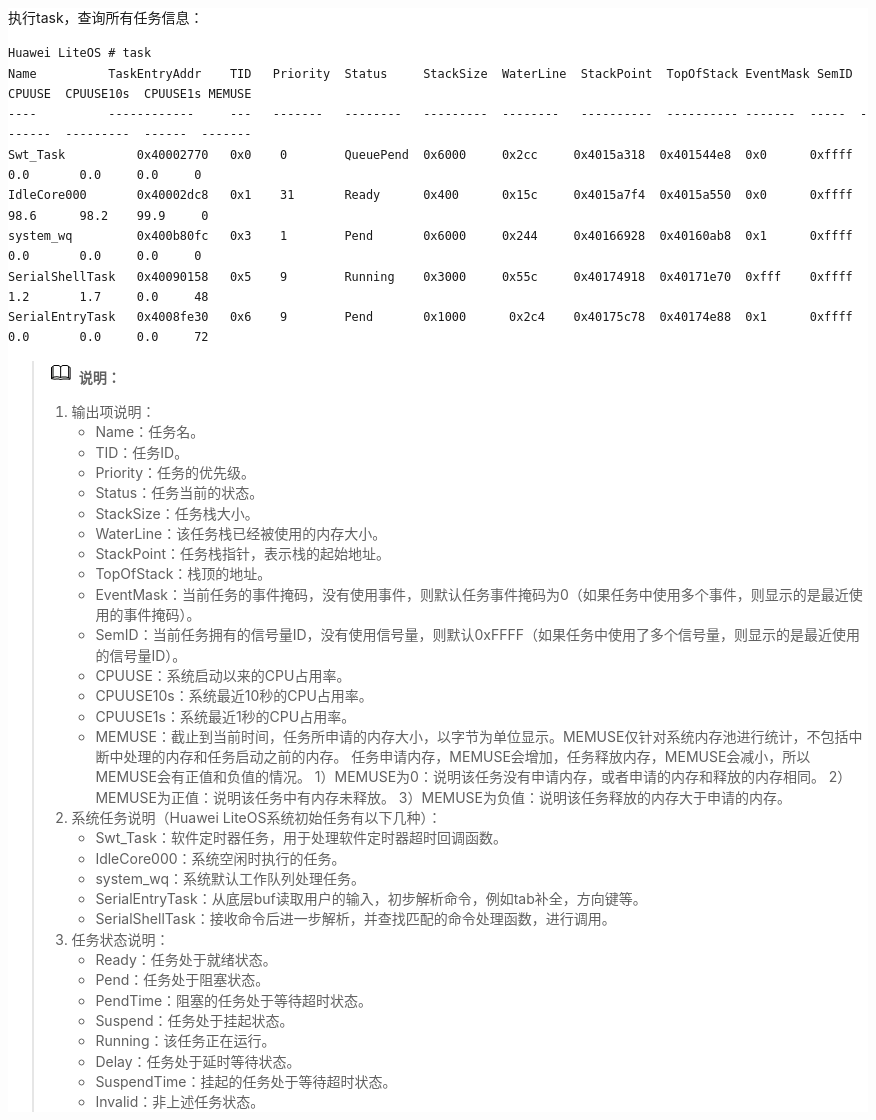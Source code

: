执行task，查询所有任务信息：

```
Huawei LiteOS # task
Name          TaskEntryAddr    TID   Priority  Status     StackSize  WaterLine  StackPoint  TopOfStack EventMask SemID  CPUUSE  CPUUSE10s  CPUUSE1s MEMUSE
----          ------------     ---   -------   --------   ---------  --------   ----------  ---------- -------  -----  -------  ---------  ------  -------
Swt_Task          0x40002770   0x0    0        QueuePend  0x6000     0x2cc     0x4015a318  0x401544e8  0x0      0xffff    0.0       0.0     0.0     0
IdleCore000       0x40002dc8   0x1    31       Ready      0x400      0x15c     0x4015a7f4  0x4015a550  0x0      0xffff   98.6      98.2    99.9     0
system_wq         0x400b80fc   0x3    1        Pend       0x6000     0x244     0x40166928  0x40160ab8  0x1      0xffff    0.0       0.0     0.0     0
SerialShellTask   0x40090158   0x5    9        Running    0x3000     0x55c     0x40174918  0x40171e70  0xfff    0xffff    1.2       1.7     0.0     48
SerialEntryTask   0x4008fe30   0x6    9        Pend       0x1000      0x2c4    0x40175c78  0x40174e88  0x1      0xffff    0.0       0.0     0.0     72
```

>![](public_sys-resources/icon-note.gif) **说明：** 
>1.  输出项说明：
>     -   Name：任务名。
>     -   TID：任务ID。
>     -   Priority：任务的优先级。
>     -   Status：任务当前的状态。
>     -   StackSize：任务栈大小。
>     -   WaterLine：该任务栈已经被使用的内存大小。
>     -   StackPoint：任务栈指针，表示栈的起始地址。
>     -   TopOfStack：栈顶的地址。
>     -   EventMask：当前任务的事件掩码，没有使用事件，则默认任务事件掩码为0（如果任务中使用多个事件，则显示的是最近使用的事件掩码）。
>     -   SemID：当前任务拥有的信号量ID，没有使用信号量，则默认0xFFFF（如果任务中使用了多个信号量，则显示的是最近使用的信号量ID）。
>     -   CPUUSE：系统启动以来的CPU占用率。
>     -   CPUUSE10s：系统最近10秒的CPU占用率。
>     -   CPUUSE1s：系统最近1秒的CPU占用率。
>     -   MEMUSE：截止到当前时间，任务所申请的内存大小，以字节为单位显示。MEMUSE仅针对系统内存池进行统计，不包括中断中处理的内存和任务启动之前的内存。
>        任务申请内存，MEMUSE会增加，任务释放内存，MEMUSE会减小，所以MEMUSE会有正值和负值的情况。
>        1）MEMUSE为0：说明该任务没有申请内存，或者申请的内存和释放的内存相同。
>        2）MEMUSE为正值：说明该任务中有内存未释放。
>        3）MEMUSE为负值：说明该任务释放的内存大于申请的内存。
>2.  系统任务说明（Huawei LiteOS系统初始任务有以下几种）：
>     -   Swt\_Task：软件定时器任务，用于处理软件定时器超时回调函数。
>     -   IdleCore000：系统空闲时执行的任务。
>     -   system\_wq：系统默认工作队列处理任务。
>     -   SerialEntryTask：从底层buf读取用户的输入，初步解析命令，例如tab补全，方向键等。
>     -   SerialShellTask：接收命令后进一步解析，并查找匹配的命令处理函数，进行调用。
>3.  任务状态说明：
>     -   Ready：任务处于就绪状态。
>     -   Pend：任务处于阻塞状态。
>     -   PendTime：阻塞的任务处于等待超时状态。
>     -   Suspend：任务处于挂起状态。
>     -   Running：该任务正在运行。
>     -   Delay：任务处于延时等待状态。
>     -   SuspendTime：挂起的任务处于等待超时状态。
>     -   Invalid：非上述任务状态。
